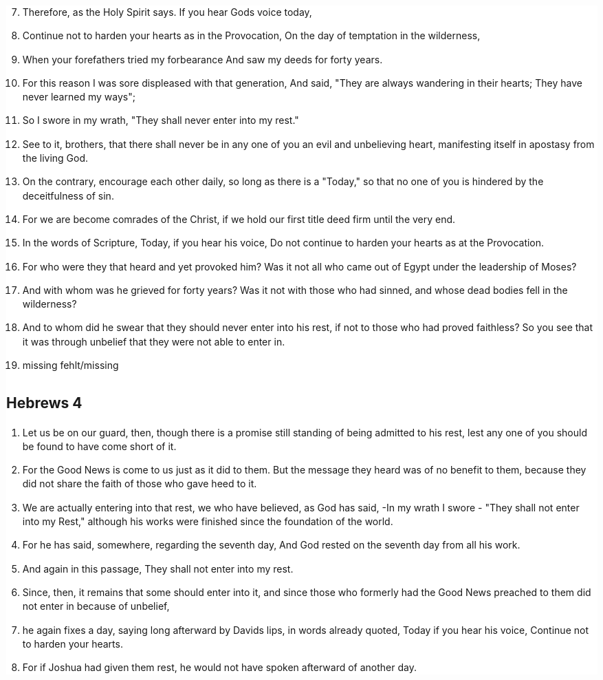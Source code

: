 7. Therefore, as the Holy Spirit says. If you hear Gods voice today,

8. Continue not to harden your hearts as in the Provocation, On the day of temptation in the wilderness,

9. When your forefathers tried my forbearance And saw my deeds for forty years.

10. For this reason I was sore displeased with that generation, And said, "They are always wandering in their hearts; They have never learned my ways";

11. So I swore in my wrath, "They shall never enter into my rest."

12. See to it, brothers, that there shall never be in any one of you an evil and unbelieving heart, manifesting itself in apostasy from the living God.

13. On the contrary, encourage each other daily, so long as there is a "Today," so that no one of you is hindered by the deceitfulness of sin.

14. For we are become comrades of the Christ, if we hold our first title deed firm until the very end.

15. In the words of Scripture, Today, if you hear his voice, Do not continue to harden your hearts as at the Provocation.

16. For who were they that heard and yet provoked him? Was it not all who came out of Egypt under the leadership of Moses?

17. And with whom was he grieved for forty years? Was it not with those who had sinned, and whose dead bodies fell in the wilderness?

18. And to whom did he swear that they should never enter into his rest,  if not to those who had proved faithless? So you see that it was through unbelief that they were not able to enter in.

19. missing fehlt/missing

## Hebrews 4

1. Let us be on our guard, then, though there is a promise still standing of being admitted to his rest, lest any one of you should be found to have come short of it.

2. For the Good News is come to us just as it did to them. But the message they heard was of no benefit to them, because they did not share the faith of those who gave heed to it.

3. We are actually entering into that rest, we who have believed, as God has said, -In my wrath I swore - "They shall not enter into my Rest," although his works were finished since the foundation of the world.

4. For he has said, somewhere, regarding the seventh day, And God rested on the seventh day from all his work.

5. And again in this passage, They shall not enter into my rest.

6. Since, then, it remains that some should enter into it, and since those who formerly had the Good News preached to them did not enter in because of unbelief,

7. he again fixes a day, saying long afterward by Davids lips, in words already quoted, Today if you hear his voice, Continue not to harden your hearts.

8. For if Joshua had given them rest, he would not have spoken afterward of another day.
